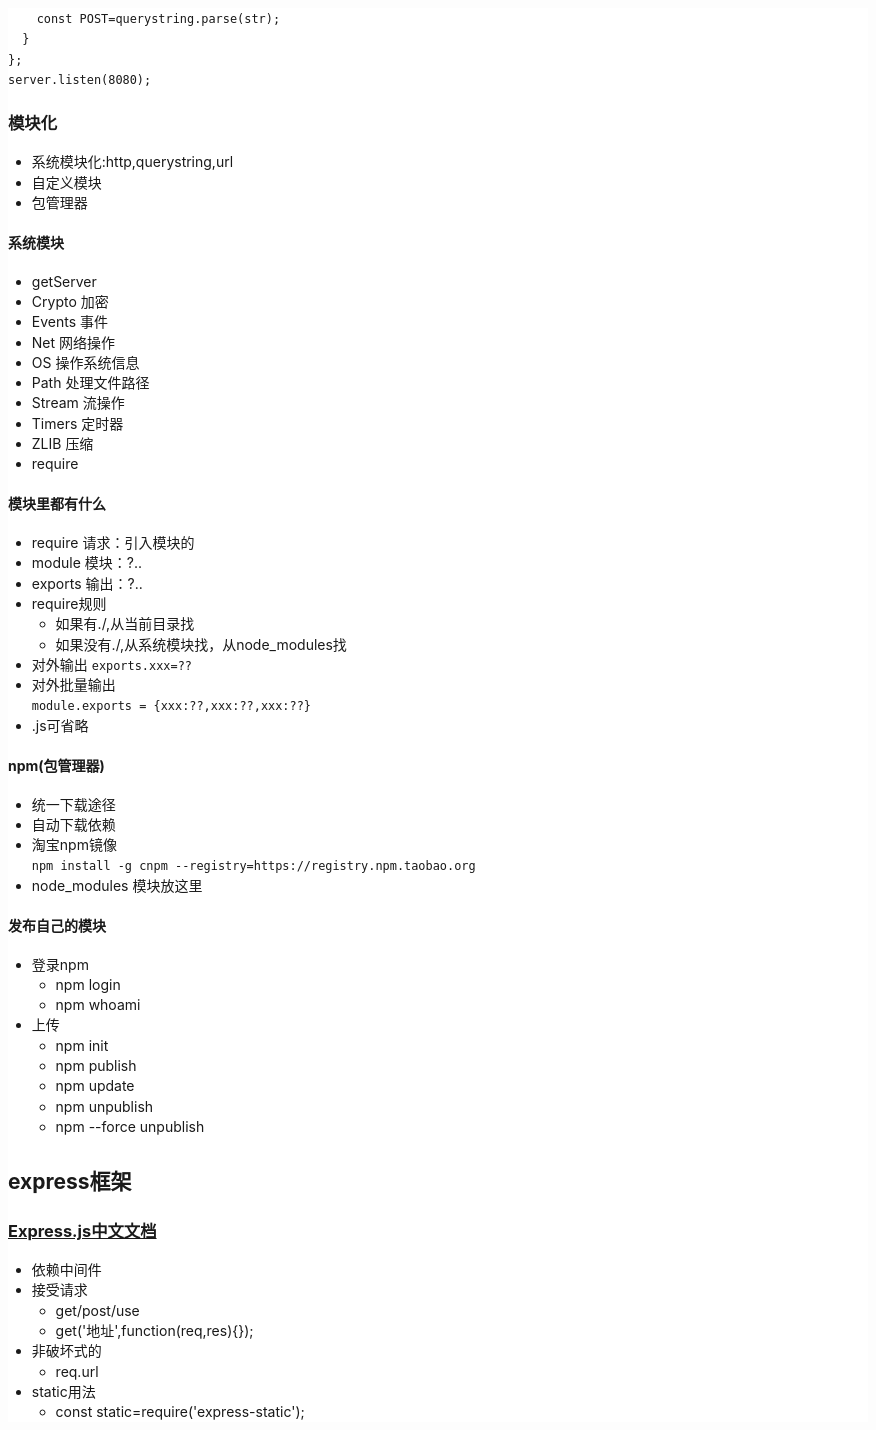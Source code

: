 ```
    const POST=querystring.parse(str);
  }
};
server.listen(8080);
```
### 模块化
-   系统模块化:http,querystring,url
-   自定义模块
-   包管理器
#### 系统模块
-   getServer  
-   Crypto  加密  
-   Events  事件  
-   Net     网络操作 
-   OS      操作系统信息
-   Path    处理文件路径
-   Stream  流操作
-   Timers  定时器
-   ZLIB    压缩
-   require
#### 模块里都有什么
-   require 请求：引入模块的
-   module  模块：?..
-   exports 输出：?..
-   require规则
    -   如果有./,从当前目录找
    -   如果没有./,从系统模块找，从node_modules找
-   对外输出    `exports.xxx=??`
-   对外批量输出    
    ``module.exports = {xxx:??,xxx:??,xxx:??}``
-   .js可省略
#### npm(包管理器)
-   统一下载途径
-   自动下载依赖
-   淘宝npm镜像  
    `npm install -g cnpm --registry=https://registry.npm.taobao.org`
-   node_modules
    模块放这里
#### 发布自己的模块
-   登录npm
    -   npm login
    -   npm whoami
-   上传
    -   npm init
    -   npm publish
    -   npm update
    -   npm unpublish
    -   npm --force unpublish
## express框架
### **[Express.js中文文档](http://expressjs.jser.us/3x_zh-cn/api.html)**
-   依赖中间件
-   接受请求
    -   get/post/use
    -   get('地址',function(req,res){});
-   非破坏式的
    -   req.url
-   static用法
    -   const static=require('express-static');
